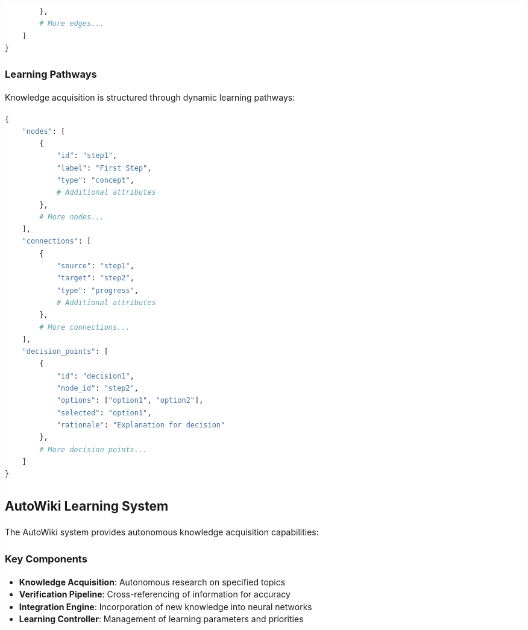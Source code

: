 ```python
        },
        # More edges...
    ]
}
```

### Learning Pathways

Knowledge acquisition is structured through dynamic learning pathways:

```python
{
    "nodes": [
        {
            "id": "step1",
            "label": "First Step",
            "type": "concept",
            # Additional attributes
        },
        # More nodes...
    ],
    "connections": [
        {
            "source": "step1",
            "target": "step2",
            "type": "progress",
            # Additional attributes
        },
        # More connections...
    ],
    "decision_points": [
        {
            "id": "decision1",
            "node_id": "step2",
            "options": ["option1", "option2"],
            "selected": "option1",
            "rationale": "Explanation for decision"
        },
        # More decision points...
    ]
}
```

## AutoWiki Learning System

The AutoWiki system provides autonomous knowledge acquisition capabilities:

### Key Components

- **Knowledge Acquisition**: Autonomous research on specified topics
- **Verification Pipeline**: Cross-referencing of information for accuracy
- **Integration Engine**: Incorporation of new knowledge into neural networks
- **Learning Controller**: Management of learning parameters and priorities

